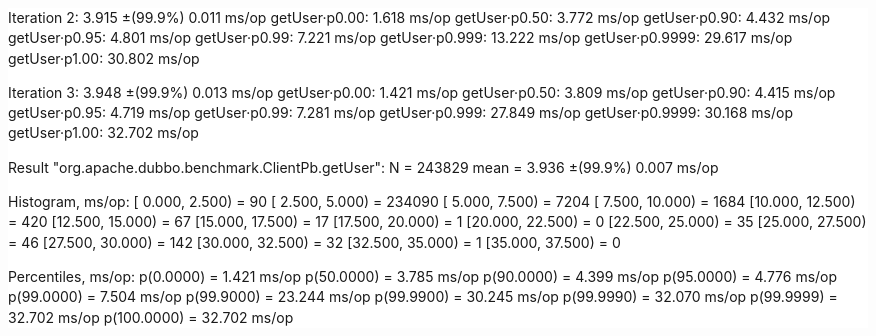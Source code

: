 Iteration   2: 3.915 ±(99.9%) 0.011 ms/op
                 getUser·p0.00:   1.618 ms/op
                 getUser·p0.50:   3.772 ms/op
                 getUser·p0.90:   4.432 ms/op
                 getUser·p0.95:   4.801 ms/op
                 getUser·p0.99:   7.221 ms/op
                 getUser·p0.999:  13.222 ms/op
                 getUser·p0.9999: 29.617 ms/op
                 getUser·p1.00:   30.802 ms/op

Iteration   3: 3.948 ±(99.9%) 0.013 ms/op
                 getUser·p0.00:   1.421 ms/op
                 getUser·p0.50:   3.809 ms/op
                 getUser·p0.90:   4.415 ms/op
                 getUser·p0.95:   4.719 ms/op
                 getUser·p0.99:   7.281 ms/op
                 getUser·p0.999:  27.849 ms/op
                 getUser·p0.9999: 30.168 ms/op
                 getUser·p1.00:   32.702 ms/op



Result "org.apache.dubbo.benchmark.ClientPb.getUser":
  N = 243829
  mean =      3.936 ±(99.9%) 0.007 ms/op

  Histogram, ms/op:
    [ 0.000,  2.500) = 90 
    [ 2.500,  5.000) = 234090 
    [ 5.000,  7.500) = 7204 
    [ 7.500, 10.000) = 1684 
    [10.000, 12.500) = 420 
    [12.500, 15.000) = 67 
    [15.000, 17.500) = 17 
    [17.500, 20.000) = 1 
    [20.000, 22.500) = 0 
    [22.500, 25.000) = 35 
    [25.000, 27.500) = 46 
    [27.500, 30.000) = 142 
    [30.000, 32.500) = 32 
    [32.500, 35.000) = 1 
    [35.000, 37.500) = 0 

  Percentiles, ms/op:
      p(0.0000) =      1.421 ms/op
     p(50.0000) =      3.785 ms/op
     p(90.0000) =      4.399 ms/op
     p(95.0000) =      4.776 ms/op
     p(99.0000) =      7.504 ms/op
     p(99.9000) =     23.244 ms/op
     p(99.9900) =     30.245 ms/op
     p(99.9990) =     32.070 ms/op
     p(99.9999) =     32.702 ms/op
    p(100.0000) =     32.702 ms/op
